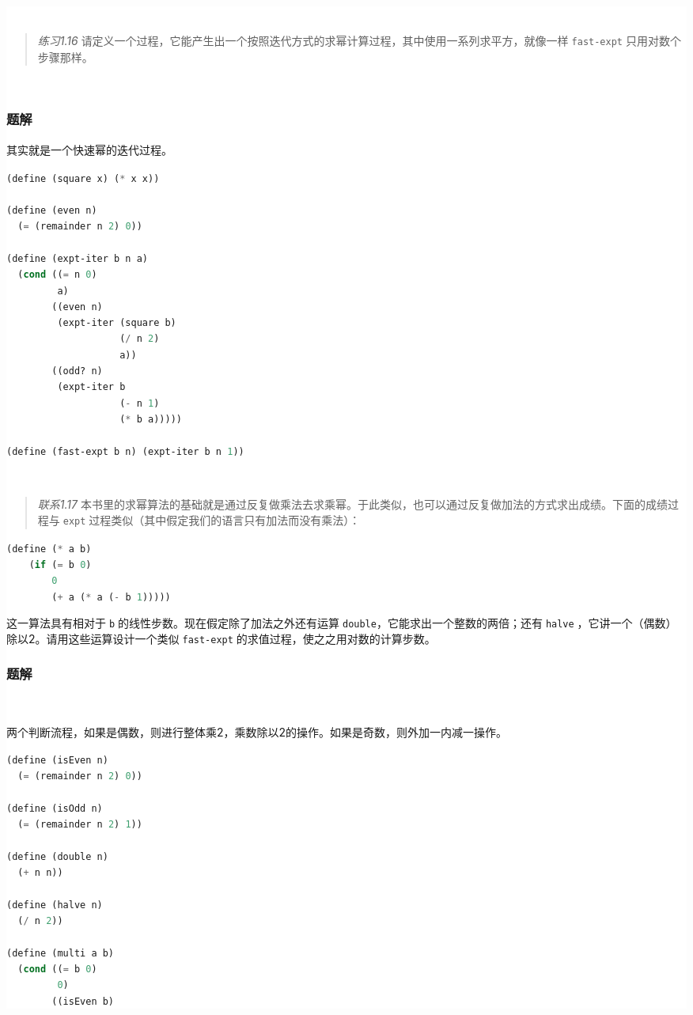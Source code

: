 <br />

> *练习1.16* 请定义一个过程，它能产生出一个按照迭代方式的求幂计算过程，其中使用一系列求平方，就像一样 `fast-expt` 只用对数个步骤那样。

<br />

### 题解

其实就是一个快速幂的迭代过程。

```lisp
(define (square x) (* x x))

(define (even n)
  (= (remainder n 2) 0))

(define (expt-iter b n a)
  (cond ((= n 0)
         a)
        ((even n)
         (expt-iter (square b)
                    (/ n 2)
                    a))
        ((odd? n)
         (expt-iter b
                    (- n 1)
                    (* b a)))))

(define (fast-expt b n) (expt-iter b n 1))
```

<br />

> *联系1.17* 本书里的求幂算法的基础就是通过反复做乘法去求乘幂。于此类似，也可以通过反复做加法的方式求出成绩。下面的成绩过程与 `expt` 过程类似（其中假定我们的语言只有加法而没有乘法）：

```lisp
(define (* a b)
    (if (= b 0)
        0
        (+ a (* a (- b 1)))))
```

这一算法具有相对于 `b` 的线性步数。现在假定除了加法之外还有运算 `double`，它能求出一个整数的两倍；还有 `halve` ，它讲一个（偶数）除以2。请用这些运算设计一个类似 `fast-expt` 的求值过程，使之之用对数的计算步数。

### 题解

<br />

两个判断流程，如果是偶数，则进行整体乘2，乘数除以2的操作。如果是奇数，则外加一内减一操作。

```lisp 
(define (isEven n)
  (= (remainder n 2) 0))

(define (isOdd n)
  (= (remainder n 2) 1))

(define (double n)
  (+ n n))

(define (halve n)
  (/ n 2))

(define (multi a b)
  (cond ((= b 0)
         0)
        ((isEven b)
```